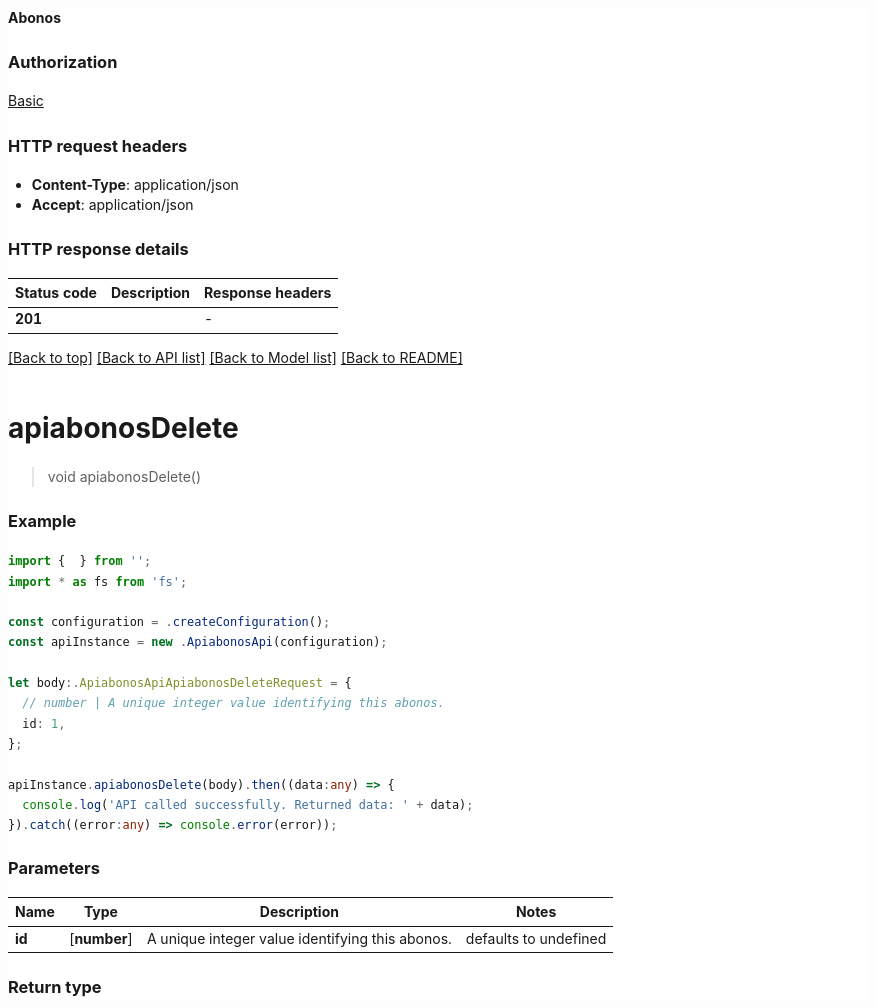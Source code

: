 **Abonos**

### Authorization

[Basic](README.md#Basic)

### HTTP request headers

 - **Content-Type**: application/json
 - **Accept**: application/json


### HTTP response details
| Status code | Description | Response headers |
|-------------|-------------|------------------|
**201** |  |  -  |

[[Back to top]](#) [[Back to API list]](README.md#documentation-for-api-endpoints) [[Back to Model list]](README.md#documentation-for-models) [[Back to README]](README.md)

# **apiabonosDelete**
> void apiabonosDelete()


### Example


```typescript
import {  } from '';
import * as fs from 'fs';

const configuration = .createConfiguration();
const apiInstance = new .ApiabonosApi(configuration);

let body:.ApiabonosApiApiabonosDeleteRequest = {
  // number | A unique integer value identifying this abonos.
  id: 1,
};

apiInstance.apiabonosDelete(body).then((data:any) => {
  console.log('API called successfully. Returned data: ' + data);
}).catch((error:any) => console.error(error));
```


### Parameters

Name | Type | Description  | Notes
------------- | ------------- | ------------- | -------------
 **id** | [**number**] | A unique integer value identifying this abonos. | defaults to undefined


### Return type
